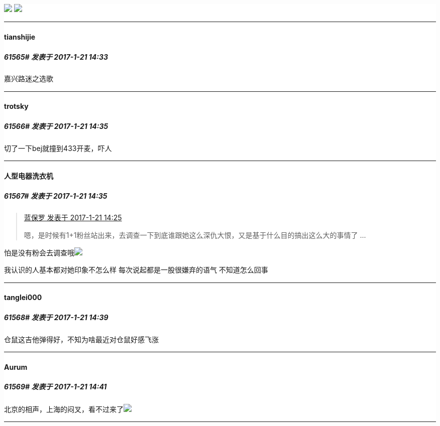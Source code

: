 <img src="http://wx4.sinaimg.cn/mw690/6d8f0a71ly1fby8js9860j20d30n0dr8.jpg" referrerpolicy="no-referrer">
<img src="http://wx4.sinaimg.cn/mw690/6d8f0a71ly1fby8jt1kx6j20gv0nf7fx.jpg" referrerpolicy="no-referrer">


*****

####  tianshijie  
##### 61565#       发表于 2017-1-21 14:33


嘉兴路迷之选歌


*****

####  trotsky  
##### 61566#       发表于 2017-1-21 14:35


切了一下bej就撞到433开麦，吓人


*****

####  人型电器洗衣机  
##### 61567#       发表于 2017-1-21 14:35


<blockquote><a href="httphttps://bbs.saraba1st.com/2b/forum.php?mod=redirect&amp;goto=findpost&amp;pid=34960134&amp;ptid=1105387" target="_blank">蓝保罗 发表于 2017-1-21 14:25</a>

嗯，是时候有1+1粉丝站出来，去调查一下到底谁跟她这么深仇大恨，又是基于什么目的搞出这么大的事情了 ...</blockquote>
怕是没有粉会去调查哦<img src="https://static.saraba1st.com/image/smiley/face/108.gif" referrerpolicy="no-referrer">


我认识的人基本都对她印象不怎么样 每次说起都是一股很嫌弃的语气 不知道怎么回事


*****

####  tanglei000  
##### 61568#       发表于 2017-1-21 14:39


仓鼠这吉他弹得好，不知为啥最近对仓鼠好感飞涨


*****

####  Aurum  
##### 61569#       发表于 2017-1-21 14:41


北京的相声，上海的闷叉，看不过来了<img src="https://static.saraba1st.com/image/smiley/normal/020.gif" referrerpolicy="no-referrer">


*****
